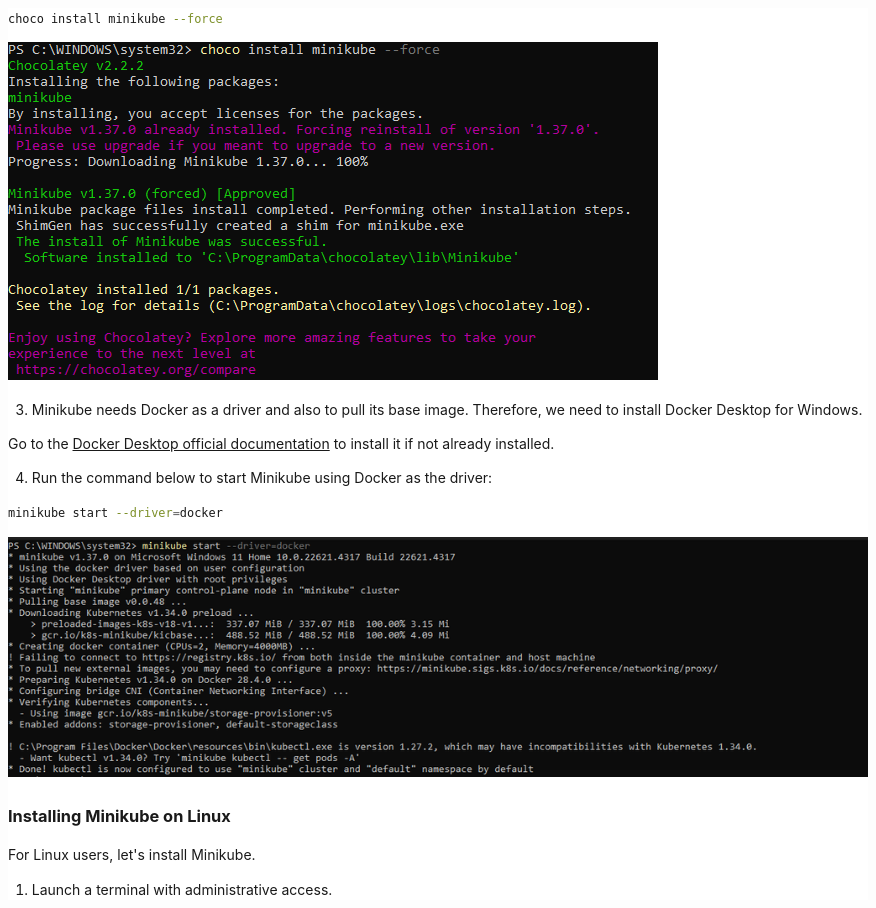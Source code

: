 ```bash
choco install minikube --force
```
![Install Minikube](img/2.a.Install_MiniKube.png)

3. Minikube needs Docker as a driver and also to pull its base image. Therefore, we need to install Docker Desktop for Windows.

Go to the [Docker Desktop official documentation](https://docs.docker.com/desktop/setup/install/windows-install/) to install it if not already installed.

4. Run the command below to start Minikube using Docker as the driver:

```bash
minikube start --driver=docker
```

![Minikube Start](img/2.b.minikube_Start.png)

### Installing Minikube on Linux

For Linux users, let's install Minikube.

1. Launch a terminal with administrative access.
